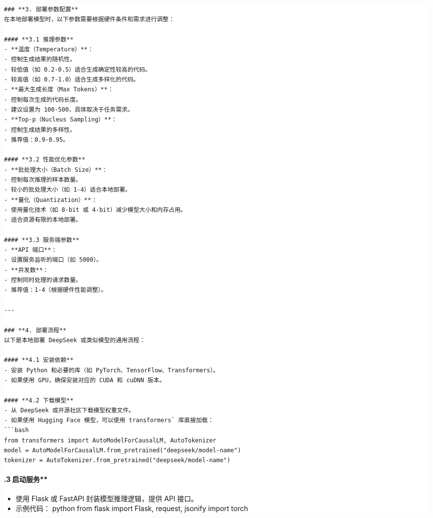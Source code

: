    ```
### **3. 部署参数配置**
在本地部署模型时，以下参数需要根据硬件条件和需求进行调整：

#### **3.1 推理参数**
- **温度（Temperature）**：
  - 控制生成结果的随机性。
  - 较低值（如 0.2-0.5）适合生成确定性较高的代码。
  - 较高值（如 0.7-1.0）适合生成多样化的代码。
- **最大生成长度（Max Tokens）**：
  - 控制每次生成的代码长度。
  - 建议设置为 100-500，具体取决于任务需求。
- **Top-p（Nucleus Sampling）**：
  - 控制生成结果的多样性。
  - 推荐值：0.9-0.95。

#### **3.2 性能优化参数**
- **批处理大小（Batch Size）**：
  - 控制每次推理的样本数量。
  - 较小的批处理大小（如 1-4）适合本地部署。
- **量化（Quantization）**：
  - 使用量化技术（如 8-bit 或 4-bit）减少模型大小和内存占用。
  - 适合资源有限的本地部署。

#### **3.3 服务端参数**
- **API 端口**：
  - 设置服务监听的端口（如 5000）。
- **并发数**：
  - 控制同时处理的请求数量。
  - 推荐值：1-4（根据硬件性能调整）。

---

### **4. 部署流程**
以下是本地部署 DeepSeek 或类似模型的通用流程：

#### **4.1 安装依赖**
- 安装 Python 和必要的库（如 PyTorch、TensorFlow、Transformers）。
- 如果使用 GPU，确保安装对应的 CUDA 和 cuDNN 版本。

#### **4.2 下载模型**
- 从 DeepSeek 或开源社区下载模型权重文件。
- 如果使用 Hugging Face 模型，可以使用 transformers` 库直接加载：
  ```bash
  from transformers import AutoModelForCausalLM, AutoTokenizer
  model = AutoModelForCausalLM.from_pretrained("deepseek/model-name")
  tokenizer = AutoTokenizer.from_pretrained("deepseek/model-name")
  ```

#### .3 启动服务**
- 使用 Flask 或 FastAPI 封装模型推理逻辑，提供 API 接口。
- 示例代码：
  python
  from flask import Flask, request, jsonify
  import torch
